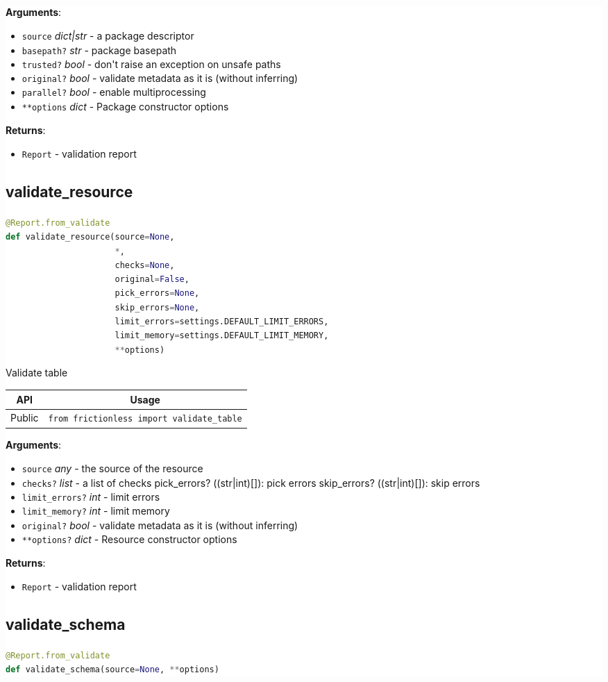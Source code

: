 **Arguments**:

- `source` _dict|str_ - a package descriptor
- `basepath?` _str_ - package basepath
- `trusted?` _bool_ - don't raise an exception on unsafe paths
- `original?` _bool_ - validate metadata as it is (without inferring)
- `parallel?` _bool_ - enable multiprocessing
- `**options` _dict_ - Package constructor options
  

**Returns**:

- `Report` - validation report


## validate\_resource

```python
@Report.from_validate
def validate_resource(source=None,
                      *,
                      checks=None,
                      original=False,
                      pick_errors=None,
                      skip_errors=None,
                      limit_errors=settings.DEFAULT_LIMIT_ERRORS,
                      limit_memory=settings.DEFAULT_LIMIT_MEMORY,
                      **options)
```

Validate table

API      | Usage
-------- | --------
Public   | `from frictionless import validate_table`

**Arguments**:

- `source` _any_ - the source of the resource
- `checks?` _list_ - a list of checks
  pick_errors? ((str|int)[]): pick errors
  skip_errors? ((str|int)[]): skip errors
- `limit_errors?` _int_ - limit errors
- `limit_memory?` _int_ - limit memory
- `original?` _bool_ - validate metadata as it is (without inferring)
- `**options?` _dict_ - Resource constructor options
  

**Returns**:

- `Report` - validation report


## validate\_schema

```python
@Report.from_validate
def validate_schema(source=None, **options)
```
